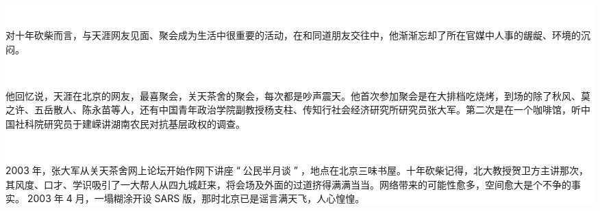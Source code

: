  </p>
 <p class="p1">
  <span class="s1">
  </span>
  <br/>
 </p>
 <p class="p2">
  <span class="s1">
   对十年砍柴而言，与天涯网友见面、聚会成为生活中很重要的活动，在和同道朋友交往中，他渐渐忘却了所在官媒中人事的龌龊、环境的沉闷。
  </span>
 </p>
 <p class="p1">
  <span class="s1">
  </span>
  <br/>
 </p>
 <p class="p2">
  <span class="s1">
   他回忆说，天涯在北京的网友，最喜聚会，关天茶舍的聚会，每次都是吵声震天。他首次参加聚会是在大排档吃烧烤，到场的除了秋风、莫之许、五岳散人、陈永苗等人，还有中国青年政治学院副教授杨支柱、传知行社会经济研究所研究员张大军。第二次是在一个咖啡馆，听中国社科院研究员于建嵘讲湖南农民对抗基层政权的调查。
  </span>
 </p>
 <p class="p1">
  <span class="s1">
  </span>
  <br/>
 </p>
 <p class="p2">
  <span class="s2">
   2003
  </span>
  <span class="s1">
   年，张大军从关天茶舍网上论坛开始作网下讲座
  </span>
  <span class="s2">
   “
  </span>
  <span class="s1">
   公民半月谈
  </span>
  <span class="s2">
   ”
  </span>
  <span class="s1">
   ，地点在北京三味书屋。十年砍柴记得，北大教授贺卫方主讲那次，其风度、口才、学识吸引了一大帮人从四九城赶来，将会场及外面的过道挤得满满当当。网络带来的可能性愈多，空间愈大是个不争的事实。
  </span>
  <span class="s2">
   2003
  </span>
  <span class="s1">
   年
  </span>
  <span class="s2">
   4
  </span>
  <span class="s1">
   月，一塌糊涂开设
  </span>
  <span class="s2">
   SARS
  </span>
  <span class="s1">
   版，那时北京已是谣言满天飞，人心惶惶。
  </span>